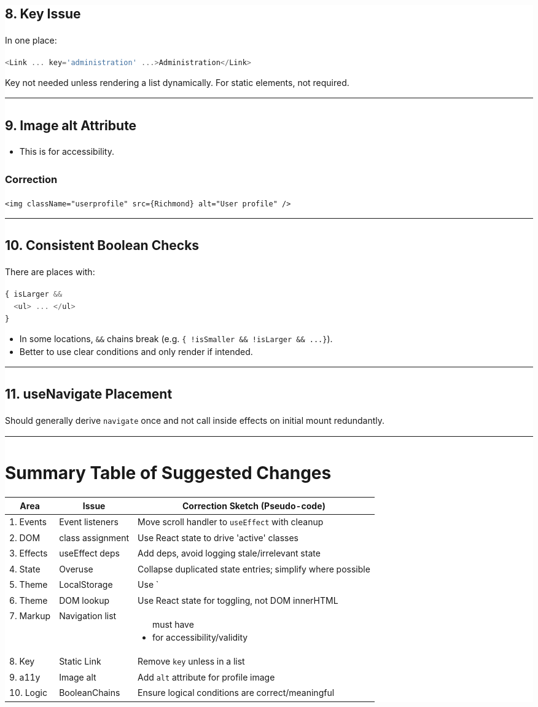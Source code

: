 
## 8. Key Issue

In one place:

```js
<Link ... key='administration' ...>Administration</Link>
```
Key not needed unless rendering a list dynamically. For static elements, not required.

---

## 9. Image alt Attribute

- This is for accessibility.

### Correction

```pseudo
<img className="userprofile" src={Richmond} alt="User profile" />
```

---

## 10. Consistent Boolean Checks

There are places with:

```js
{ isLarger &&
  <ul> ... </ul>
}
```
- In some locations, `&&` chains break (e.g. `{ !isSmaller && !isLarger && ...}`).  
- Better to use clear conditions and only render if intended.

---

## 11. useNavigate Placement

Should generally derive `navigate` once and not call inside effects on initial mount redundantly.

---

# Summary Table of Suggested Changes

| Area      | Issue          | Correction Sketch (Pseudo-code)                                      |
|-----------|----------------|----------------------------------------------------------------------|
| 1. Events | Event listeners| Move scroll handler to `useEffect` with cleanup                      |
| 2. DOM    | class assignment| Use React state to drive 'active' classes                            |
| 3. Effects| useEffect deps | Add deps, avoid logging stale/irrelevant state                       |
| 4. State  | Overuse        | Collapse duplicated state entries; simplify where possible           |
| 5. Theme  | LocalStorage   | Use `|| 'light'`; fix 'light theme' string logic                     |
| 6. Theme  | DOM lookup     | Use React state for toggling, not DOM innerHTML                      |
| 7. Markup | Navigation list| <ul> must have <li> for accessibility/validity                       |
| 8. Key    | Static Link    | Remove `key` unless in a list                                        |
| 9. a11y   | Image alt      | Add `alt` attribute for profile image                                |
| 10. Logic | BooleanChains  | Ensure logical conditions are correct/meaningful                     |
